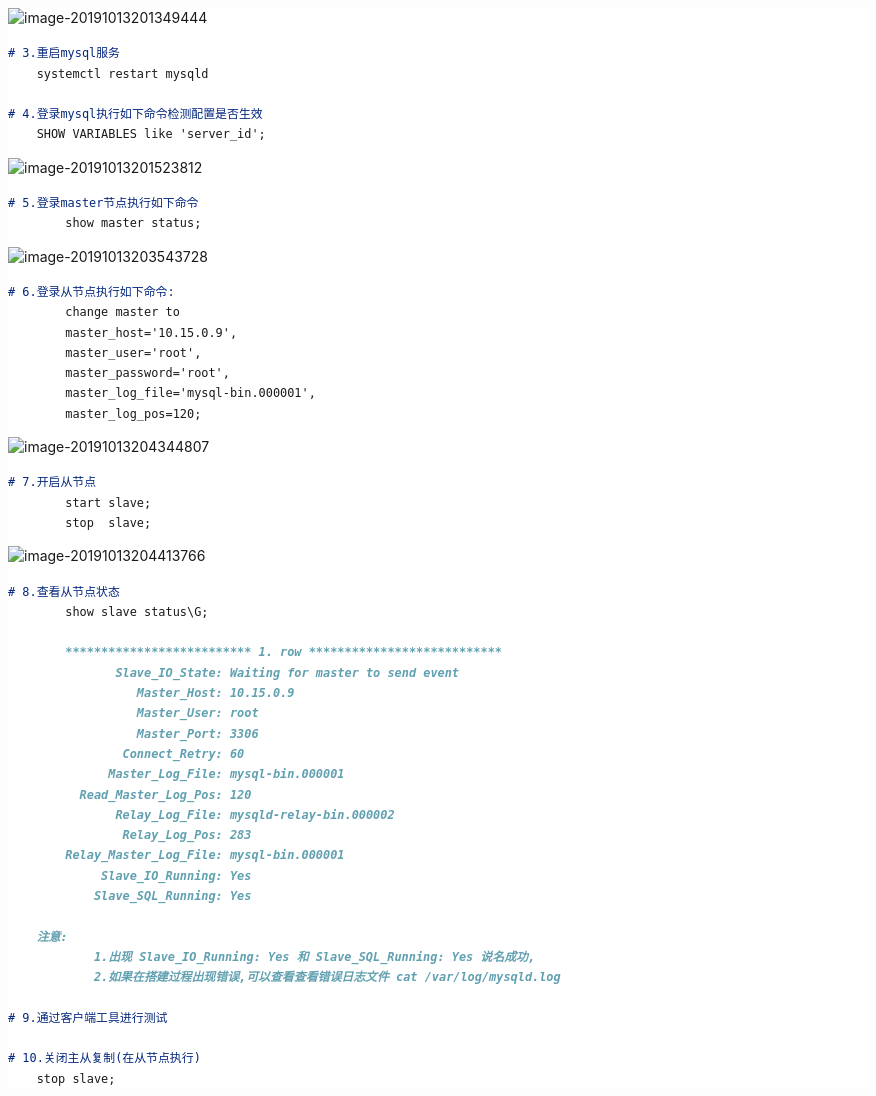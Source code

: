 ![image-20191013201349444](https://chen-coding.oss-cn-shenzhen.aliyuncs.com/server/Linux/01/image-20191013201349444.png)

```markdown
# 3.重启mysql服务
	systemctl restart mysqld

# 4.登录mysql执行如下命令检测配置是否生效
	SHOW VARIABLES like 'server_id';
```

<img src="https://chen-coding.oss-cn-shenzhen.aliyuncs.com/server/Linux/01/image-20191013201523812.png" alt="image-20191013201523812"  />

```markdown
# 5.登录master节点执行如下命令
		show master status;
```

![image-20191013203543728](https://chen-coding.oss-cn-shenzhen.aliyuncs.com/server/Linux/01/image-20191013203543728.png)

```markdown
# 6.登录从节点执行如下命令:
		change master to 
		master_host='10.15.0.9',
		master_user='root',
		master_password='root',
		master_log_file='mysql-bin.000001',
		master_log_pos=120;
```

![image-20191013204344807](https://chen-coding.oss-cn-shenzhen.aliyuncs.com/server/Linux/01/image-20191013204344807.png)

```markdown
# 7.开启从节点
		start slave; 
		stop  slave;
```

![image-20191013204413766](https://chen-coding.oss-cn-shenzhen.aliyuncs.com/server/Linux/01/image-20191013204413766.png)

```markdown
# 8.查看从节点状态
		show slave status\G;

		************************** 1. row ***************************
               Slave_IO_State: Waiting for master to send event
                  Master_Host: 10.15.0.9
                  Master_User: root
                  Master_Port: 3306
                Connect_Retry: 60
              Master_Log_File: mysql-bin.000001
          Read_Master_Log_Pos: 120
               Relay_Log_File: mysqld-relay-bin.000002
                Relay_Log_Pos: 283
        Relay_Master_Log_File: mysql-bin.000001
             Slave_IO_Running: Yes
            Slave_SQL_Running: Yes
   	
    注意:
    		1.出现 Slave_IO_Running: Yes 和 Slave_SQL_Running: Yes 说名成功,
    		2.如果在搭建过程出现错误,可以查看查看错误日志文件 cat /var/log/mysqld.log
 
# 9.通过客户端工具进行测试
	
# 10.关闭主从复制(在从节点执行)
	stop slave;
```
